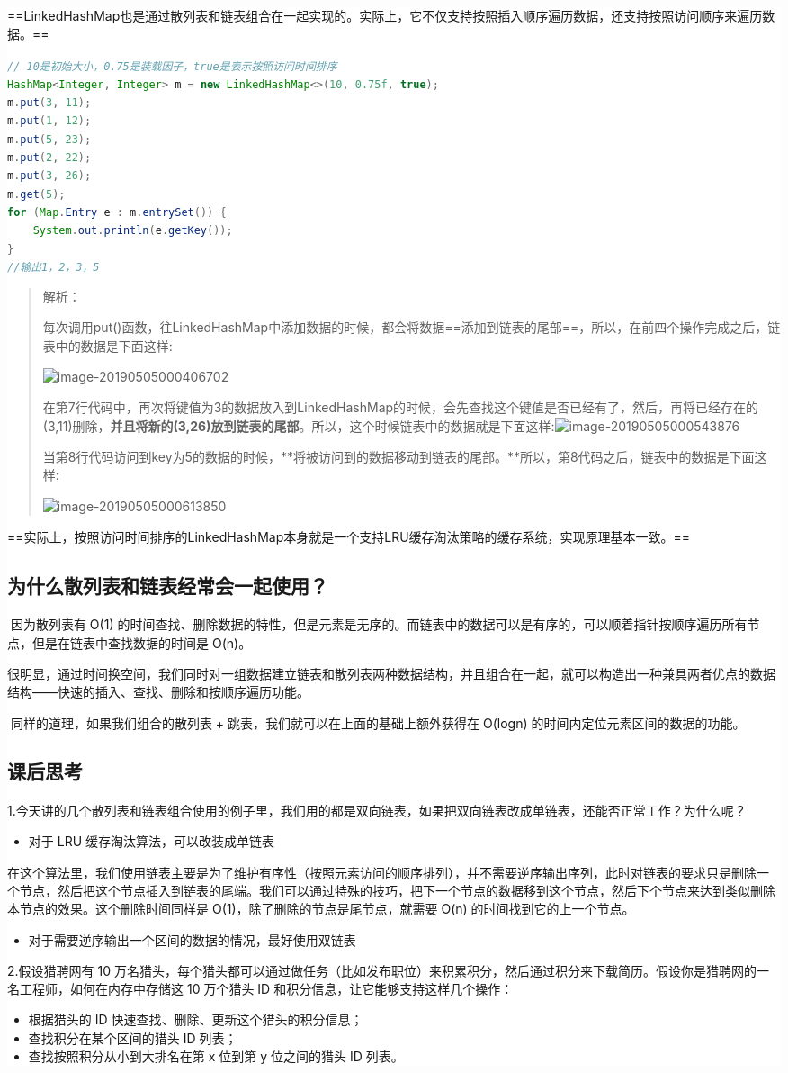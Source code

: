 ​	==LinkedHashMap也是通过散列表和链表组合在一起实现的。实际上，它不仅支持按照插入顺序遍历数据，还支持按照访问顺序来遍历数据。==

```JAVA
// 10是初始大小，0.75是装载因子，true是表示按照访问时间排序 
HashMap<Integer, Integer> m = new LinkedHashMap<>(10, 0.75f, true); 
m.put(3, 11);
m.put(1, 12);
m.put(5, 23); 
m.put(2, 22);
m.put(3, 26); 
m.get(5);
for (Map.Entry e : m.entrySet()) {
	System.out.println(e.getKey());	
}
//输出1，2，3，5
```

> 解析：
>
> 每次调用put()函数，往LinkedHashMap中添加数据的时候，都会将数据==添加到链表的尾部==，所以，在前四个操作完成之后，链表中的数据是下面这样:
>
> ![image-20190505000406702](/Users/jack/Desktop/md/images/image-20190505000406702.png)
>
> 在第7行代码中，再次将键值为3的数据放入到LinkedHashMap的时候，会先查找这个键值是否已经有了，然后，再将已经存在的(3,11)删除，**并且将新的(3,26)放到链表的尾部**。所以，这个时候链表中的数据就是下面这样:![image-20190505000543876](/Users/jack/Desktop/md/images/image-20190505000543876.png)
>
> 当第8行代码访问到key为5的数据的时候，**将被访问到的数据移动到链表的尾部。**所以，第8代码之后，链表中的数据是下面这样:
>
> ![image-20190505000613850](/Users/jack/Desktop/md/images/image-20190505000613850.png)

​	==实际上，按照访问时间排序的LinkedHashMap本身就是一个支持LRU缓存淘汰策略的缓存系统，实现原理基本一致。==

## 为什么散列表和链表经常会一起使用？

​	因为散列表有 O(1) 的时间查找、删除数据的特性，但是元素是无序的。而链表中的数据可以是有序的，可以顺着指针按顺序遍历所有节点，但是在链表中查找数据的时间是 O(n)。

​	很明显，通过时间换空间，我们同时对一组数据建立链表和散列表两种数据结构，并且组合在一起，就可以构造出一种兼具两者优点的数据结构——快速的插入、查找、删除和按顺序遍历功能。

​	同样的道理，如果我们组合的散列表 + 跳表，我们就可以在上面的基础上额外获得在 O(logn) 的时间内定位元素区间的数据的功能。

## 课后思考

1.今天讲的几个散列表和链表组合使用的例子里，我们用的都是双向链表，如果把双向链表改成单链表，还能否正常工作？为什么呢？

- 对于 LRU 缓存淘汰算法，可以改装成单链表

​	在这个算法里，我们使用链表主要是为了维护有序性（按照元素访问的顺序排列），并不需要逆序输出序列，此时对链表的要求只是删除一个节点，然后把这个节点插入到链表的尾端。我们可以通过特殊的技巧，把下一个节点的数据移到这个节点，然后下个节点来达到类似删除本节点的效果。这个删除时间同样是 O(1)，除了删除的节点是尾节点，就需要 O(n) 的时间找到它的上一个节点。

- 对于需要逆序输出一个区间的数据的情况，最好使用双链表

2.假设猎聘网有 10 万名猎头，每个猎头都可以通过做任务（比如发布职位）来积累积分，然后通过积分来下载简历。假设你是猎聘网的一名工程师，如何在内存中存储这 10 万个猎头 ID 和积分信息，让它能够支持这样几个操作：

- 根据猎头的 ID 快速查找、删除、更新这个猎头的积分信息；
- 查找积分在某个区间的猎头 ID 列表；
- 查找按照积分从小到大排名在第 x 位到第 y 位之间的猎头 ID 列表。
